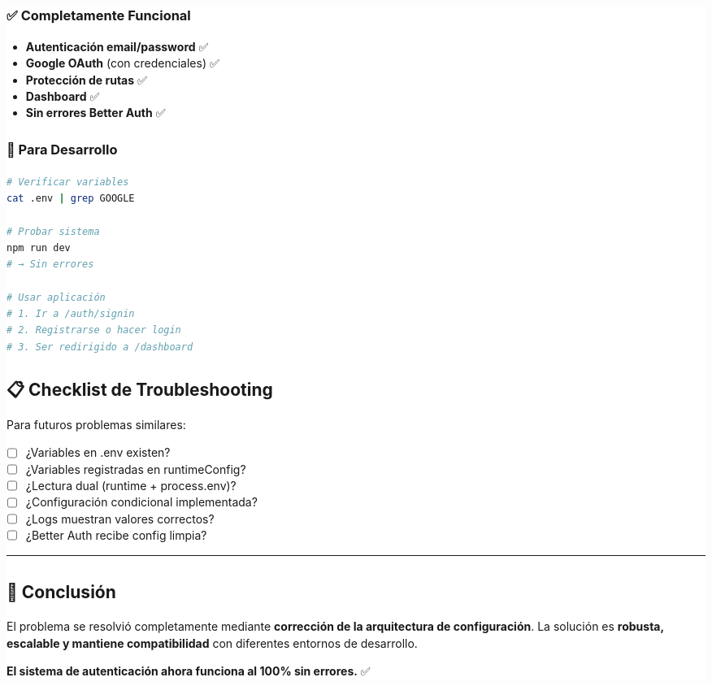 ### **✅ Completamente Funcional**
- **Autenticación email/password** ✅
- **Google OAuth** (con credenciales) ✅
- **Protección de rutas** ✅
- **Dashboard** ✅
- **Sin errores Better Auth** ✅

### **🔧 Para Desarrollo**
```bash
# Verificar variables
cat .env | grep GOOGLE

# Probar sistema
npm run dev
# → Sin errores

# Usar aplicación
# 1. Ir a /auth/signin
# 2. Registrarse o hacer login
# 3. Ser redirigido a /dashboard
```

## 📋 **Checklist de Troubleshooting**

Para futuros problemas similares:

- [ ] ¿Variables en .env existen?
- [ ] ¿Variables registradas en runtimeConfig?
- [ ] ¿Lectura dual (runtime + process.env)?
- [ ] ¿Configuración condicional implementada?
- [ ] ¿Logs muestran valores correctos?
- [ ] ¿Better Auth recibe config limpia?

---

## 🎉 **Conclusión**

El problema se resolvió completamente mediante **corrección de la arquitectura de configuración**. La solución es **robusta, escalable y mantiene compatibilidad** con diferentes entornos de desarrollo.

**El sistema de autenticación ahora funciona al 100% sin errores.** ✅ 